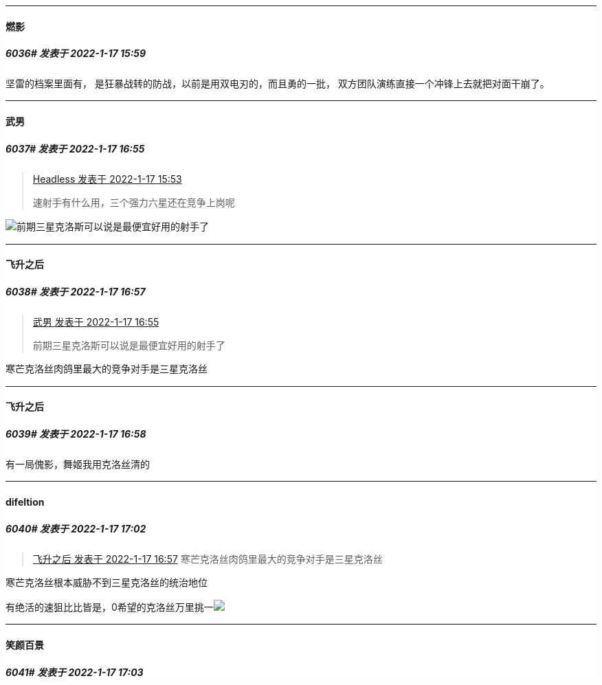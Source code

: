 *****

####  燃影  
##### 6036#       发表于 2022-1-17 15:59

坚雷的档案里面有， 是狂暴战转的防战，以前是用双电刃的，而且勇的一批， 双方团队演练直接一个冲锋上去就把对面干崩了。



*****

####  武男  
##### 6037#       发表于 2022-1-17 16:55

<blockquote><a href="httphttps://bbs.saraba1st.com/2b/forum.php?mod=redirect&amp;goto=findpost&amp;pid=54324814&amp;ptid=2038816" target="_blank">Headless 发表于 2022-1-17 15:53</a>

速射手有什么用，三个强力六星还在竞争上岗呢</blockquote>
<img src="https://static.saraba1st.com/image/smiley/face2017/035.png" referrerpolicy="no-referrer">前期三星克洛斯可以说是最便宜好用的射手了

*****

####  飞升之后  
##### 6038#       发表于 2022-1-17 16:57

<blockquote><a href="httphttps://bbs.saraba1st.com/2b/forum.php?mod=redirect&amp;goto=findpost&amp;pid=54325708&amp;ptid=2038816" target="_blank">武男 发表于 2022-1-17 16:55</a>

前期三星克洛斯可以说是最便宜好用的射手了</blockquote>
寒芒克洛丝肉鸽里最大的竞争对手是三星克洛丝

*****

####  飞升之后  
##### 6039#       发表于 2022-1-17 16:58

有一局傀影，舞姬我用克洛丝清的

*****

####  difeltion  
##### 6040#       发表于 2022-1-17 17:02

<blockquote><a href="httphttps://bbs.saraba1st.com/2b/forum.php?mod=redirect&amp;goto=findpost&amp;pid=54325735&amp;ptid=2038816" target="_blank">飞升之后 发表于 2022-1-17 16:57</a>
寒芒克洛丝肉鸽里最大的竞争对手是三星克洛丝</blockquote>
寒芒克洛丝根本威胁不到三星克洛丝的统治地位

有绝活的速狙比比皆是，0希望的克洛丝万里挑一<img src="https://static.saraba1st.com/image/smiley/face2017/067.png" referrerpolicy="no-referrer">

*****

####  笑颜百景  
##### 6041#       发表于 2022-1-17 17:03
